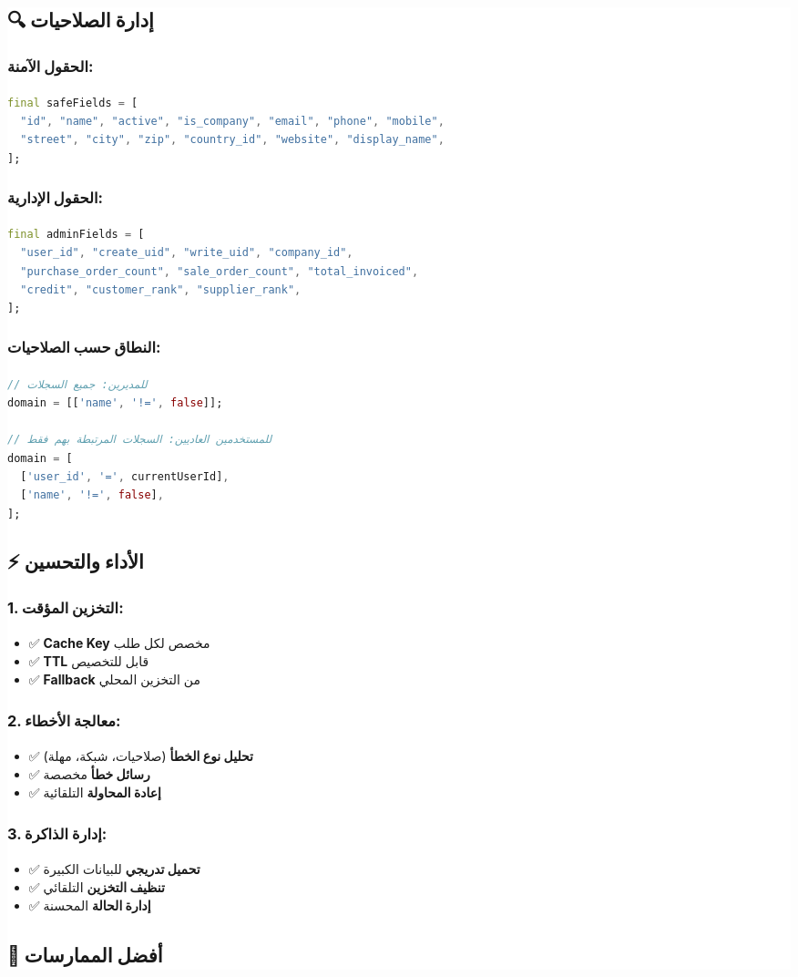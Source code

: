 ## 🔍 إدارة الصلاحيات

### **الحقول الآمنة:**
```dart
final safeFields = [
  "id", "name", "active", "is_company", "email", "phone", "mobile",
  "street", "city", "zip", "country_id", "website", "display_name",
];
```

### **الحقول الإدارية:**
```dart
final adminFields = [
  "user_id", "create_uid", "write_uid", "company_id",
  "purchase_order_count", "sale_order_count", "total_invoiced",
  "credit", "customer_rank", "supplier_rank",
];
```

### **النطاق حسب الصلاحيات:**
```dart
// للمديرين: جميع السجلات
domain = [['name', '!=', false]];

// للمستخدمين العاديين: السجلات المرتبطة بهم فقط
domain = [
  ['user_id', '=', currentUserId],
  ['name', '!=', false],
];
```

## ⚡ الأداء والتحسين

### **1. التخزين المؤقت:**
- ✅ **Cache Key** مخصص لكل طلب
- ✅ **TTL** قابل للتخصيص
- ✅ **Fallback** من التخزين المحلي

### **2. معالجة الأخطاء:**
- ✅ **تحليل نوع الخطأ** (صلاحيات، شبكة، مهلة)
- ✅ **رسائل خطأ** مخصصة
- ✅ **إعادة المحاولة** التلقائية

### **3. إدارة الذاكرة:**
- ✅ **تحميل تدريجي** للبيانات الكبيرة
- ✅ **تنظيف التخزين** التلقائي
- ✅ **إدارة الحالة** المحسنة

## 🎯 أفضل الممارسات

